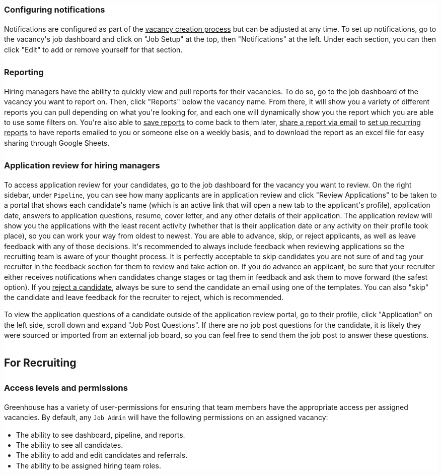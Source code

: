 ### Configuring notifications

Notifications are configured as part of the [vacancy creation process](/handbook/hiring/vacancies/#open-the-vacancy-in-greenhouse) but can be adjusted at any time. To set up notifications, go to the vacancy's job dashboard and click on "Job Setup" at the top, then "Notifications" at the left. Under each section, you can then click "Edit" to add or remove yourself for that section.

### Reporting

Hiring managers have the ability to quickly view and pull reports for their vacancies. To do so, go to the job dashboard of the vacancy you want to report on. Then, click "Reports" below the vacancy name. From there, it will show you a variety of different reports you can pull depending on what you're looking for, and each one will dynamically show you the report which you are able to use some filters on. You're also able to [save reports](https://support.greenhouse.io/hc/en-us/articles/115003218066-Saved-Reports) to come back to them later, [share a report via email](https://support.greenhouse.io/hc/en-us/articles/115003338503-Email-a-Report) to [set up recurring reports](https://support.greenhouse.io/hc/en-us/articles/115003711906-Schedule-Recurring-Reports) to have reports emailed to you or someone else on a weekly basis, and to download the report as an excel file for easy sharing through Google Sheets.

### Application review for hiring managers

To access application review for your candidates, go to the job dashboard for the vacancy you want to review. On the right sidebar, under `Pipeline`, you can see how many applicants are in application review and click "Review Applications" to be taken to a portal that shows each candidate's name (which is an active link that will open a new tab to the applicant's profile), application date, answers to application questions, resume, cover letter, and any other details of their application. The application review will show you the applications with the least recent activity (whether that is their application date or any activity on their profile took place), so you can work your way from oldest to newest. You are able to advance, skip, or reject applicants, as well as leave feedback with any of those decisions. It's recommended to always include feedback when reviewing applications so the recruiting team is aware of your thought process. It is perfectly acceptable to skip candidates you are not sure of and tag your recruiter in the feedback section for them to review and take action on. If you do advance an applicant, be sure that your recruiter either receives notifications when candidates change stages or tag them in feedback and ask them to move forward (the safest option). If you [reject a candidate](/handbook/hiring/interviewing/#rejecting-candidates), always be sure to send the candidate an email using one of the templates. You can also "skip" the candidate and leave feedback for the recruiter to reject, which is recommended.

To view the application questions of a candidate outside of the application review portal, go to their profile, click "Application" on the left side, scroll down and expand "Job Post Questions". If there are no job post questions for the candidate, it is likely they were sourced or imported from an external job board, so you can feel free to send them the job post to answer these questions.

## For Recruiting

### Access levels and permissions

Greenhouse has a variety of user-permissions for ensuring that team members have the appropriate access per assigned vacancies. By default, any `Job Admin` will have the following permissions on an assigned vacancy:
- The ability to see dashboard, pipeline, and reports.
- The ability to see all candidates.
- The ability to add and edit candidates and referrals.
- The ability to be assigned hiring team roles.
